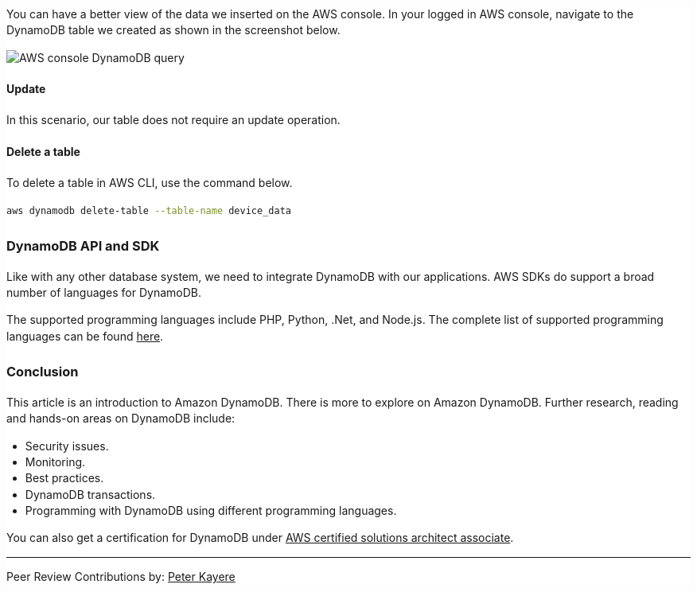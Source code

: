 You can have a better view of the data we inserted on the AWS console. In your logged in AWS console, navigate to the DynamoDB table we created as shown in the screenshot below.

![AWS console DynamoDB query](/engineering-education/getting-started-with-aws-dynamodb/aws-console-dynamodb-query.jpg)

#### Update
In this scenario, our table does not require an update operation.

#### Delete a table
To delete a table in AWS CLI, use the command below.

```bash
aws dynamodb delete-table --table-name device_data
```

### DynamoDB API and SDK
Like with any other database system, we need to integrate DynamoDB with our applications. AWS SDKs do support a broad number of languages for DynamoDB. 

The supported programming languages include PHP, Python, .Net, and Node.js. The complete list of supported programming languages can be found [here](https://docs.aws.amazon.com/amazondynamodb/latest/developerguide/CodeSamples.html).

### Conclusion
This article is an introduction to Amazon DynamoDB. There is more to explore on Amazon DynamoDB. Further research, reading and hands-on areas on DynamoDB include:

- Security issues.
- Monitoring.
- Best practices.
- DynamoDB transactions.
- Programming with DynamoDB using different programming languages.

You can also get a certification for DynamoDB under [AWS certified solutions architect associate](https://digitalcloud.training/certification-training/aws-solutions-architect-associate/database/).

---
Peer Review Contributions by: [Peter Kayere](/engineering-education/authors/peter-kayere/)
